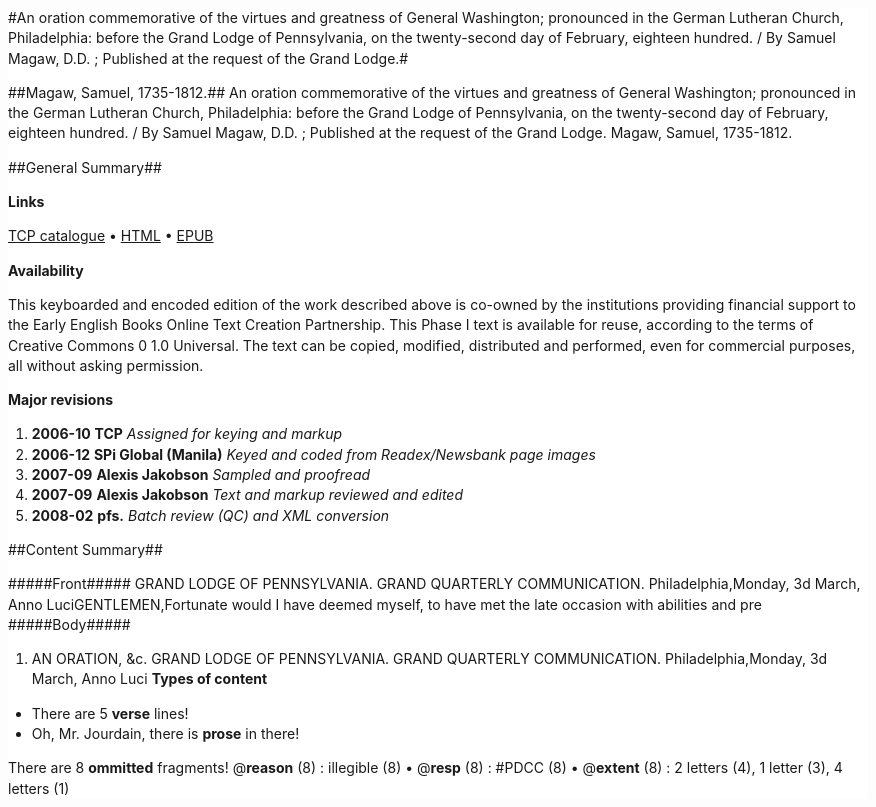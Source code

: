 #An oration commemorative of the virtues and greatness of General Washington; pronounced in the German Lutheran Church, Philadelphia: before the Grand Lodge of Pennsylvania, on the twenty-second day of February, eighteen hundred. / By Samuel Magaw, D.D. ; Published at the request of the Grand Lodge.#

##Magaw, Samuel, 1735-1812.##
An oration commemorative of the virtues and greatness of General Washington; pronounced in the German Lutheran Church, Philadelphia: before the Grand Lodge of Pennsylvania, on the twenty-second day of February, eighteen hundred. / By Samuel Magaw, D.D. ; Published at the request of the Grand Lodge.
Magaw, Samuel, 1735-1812.

##General Summary##

**Links**

[TCP catalogue](http://www.ota.ox.ac.uk/tcp/)  • 
[HTML](http://tei.it.ox.ac.uk/tcp/Texts-HTML/free/N28/N28428.html)  • 
[EPUB](http://tei.it.ox.ac.uk/tcp/Texts-EPUB/free/N28/N28428.epub)

**Availability**

This keyboarded and encoded edition of the
	       work described above is co-owned by the institutions
	       providing financial support to the Early English Books
	       Online Text Creation Partnership. This Phase I text is
	       available for reuse, according to the terms of Creative
	       Commons 0 1.0 Universal. The text can be copied,
	       modified, distributed and performed, even for
	       commercial purposes, all without asking permission.

**Major revisions**

1. __2006-10__ __TCP__ *Assigned for keying and markup*
1. __2006-12__ __SPi Global (Manila)__ *Keyed and coded from Readex/Newsbank page images*
1. __2007-09__ __Alexis Jakobson__ *Sampled and proofread*
1. __2007-09__ __Alexis Jakobson__ *Text and markup reviewed and edited*
1. __2008-02__ __pfs.__ *Batch review (QC) and XML conversion*

##Content Summary##

#####Front#####
GRAND LODGE OF PENNSYLVANIA. GRAND QUARTERLY COMMUNICATION. Philadelphia,Monday, 3d March, Anno LuciGENTLEMEN,Fortunate would I have deemed myself, to have met the late occasion with abilities and pre
#####Body#####

1. AN ORATION, &c.
GRAND LODGE OF PENNSYLVANIA. GRAND QUARTERLY COMMUNICATION. Philadelphia,Monday, 3d March, Anno Luci
**Types of content**

  * There are 5 **verse** lines!
  * Oh, Mr. Jourdain, there is **prose** in there!

There are 8 **ommitted** fragments! 
 @__reason__ (8) : illegible (8)  •  @__resp__ (8) : #PDCC (8)  •  @__extent__ (8) : 2 letters (4), 1 letter (3), 4 letters (1)

